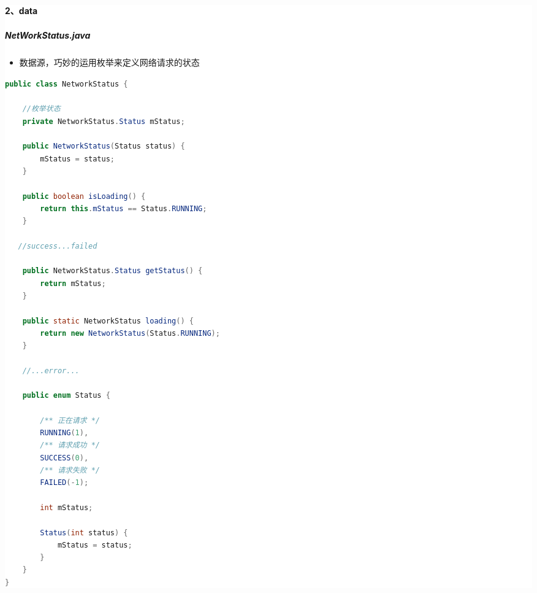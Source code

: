 

#### 2、data

##### NetWorkStatus.java

- 数据源，巧妙的运用枚举来定义网络请求的状态

```java
public class NetworkStatus {

    //枚举状态
    private NetworkStatus.Status mStatus;

    public NetworkStatus(Status status) {
        mStatus = status;
    }

    public boolean isLoading() {
        return this.mStatus == Status.RUNNING;
    }

   //success...failed

    public NetworkStatus.Status getStatus() {
        return mStatus;
    }

    public static NetworkStatus loading() {
        return new NetworkStatus(Status.RUNNING);
    }

    //...error...

    public enum Status {

        /** 正在请求 */
        RUNNING(1),
        /** 请求成功 */
        SUCCESS(0),
        /** 请求失败 */
        FAILED(-1);

        int mStatus;

        Status(int status) {
            mStatus = status;
        }
    }
}
```


